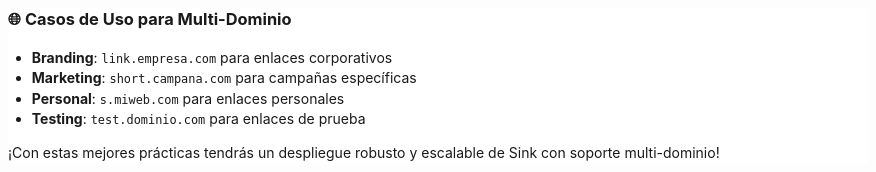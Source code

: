 ### 🌐 Casos de Uso para Multi-Dominio

- **Branding**: `link.empresa.com` para enlaces corporativos
- **Marketing**: `short.campana.com` para campañas específicas
- **Personal**: `s.miweb.com` para enlaces personales
- **Testing**: `test.dominio.com` para enlaces de prueba

¡Con estas mejores prácticas tendrás un despliegue robusto y escalable de Sink con soporte multi-dominio!